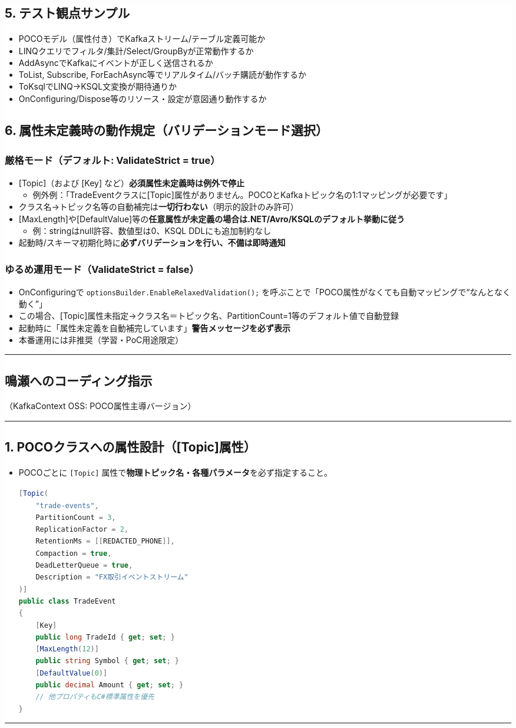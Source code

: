
## 5. テスト観点サンプル

- POCOモデル（属性付き）でKafkaストリーム/テーブル定義可能か
- LINQクエリでフィルタ/集計/Select/GroupByが正常動作するか
- AddAsyncでKafkaにイベントが正しく送信されるか
- ToList, Subscribe, ForEachAsync等でリアルタイム/バッチ購読が動作するか
- ToKsqlでLINQ→KSQL文変換が期待通りか
- OnConfiguring/Dispose等のリソース・設定が意図通り動作するか

## 6. 属性未定義時の動作規定（バリデーションモード選択）
### 厳格モード（デフォルト: ValidateStrict = true）

- [Topic]（および [Key] など）**必須属性未定義時は例外で停止**
  - 例外例：「TradeEventクラスに[Topic]属性がありません。POCOとKafkaトピック名の1:1マッピングが必要です」
- クラス名→トピック名等の自動補完は**一切行わない**（明示的設計のみ許可）
- [MaxLength]や[DefaultValue]等の**任意属性が未定義の場合は.NET/Avro/KSQLのデフォルト挙動に従う**
  - 例：stringはnull許容、数値型は0、KSQL DDLにも追加制約なし
- 起動時/スキーマ初期化時に**必ずバリデーションを行い、不備は即時通知**
### ゆるめ運用モード（ValidateStrict = false）

- OnConfiguringで `optionsBuilder.EnableRelaxedValidation();` を呼ぶことで「POCO属性がなくても自動マッピングで“なんとなく動く”」
- この場合、[Topic]属性未指定→クラス名＝トピック名、PartitionCount=1等のデフォルト値で自動登録
- 起動時に「属性未定義を自動補完しています」**警告メッセージを必ず表示**
- 本番運用には非推奨（学習・PoC用途限定）

---

## 鳴瀬へのコーディング指示

（KafkaContext OSS: POCO属性主導バージョン）

---

## 1. POCOクラスへの属性設計（[Topic]属性）

- POCOごとに `[Topic]` 属性で**物理トピック名・各種パラメータ**を必ず指定すること。
  ```csharp
  [Topic(
      "trade-events",
      PartitionCount = 3,
      ReplicationFactor = 2,
      RetentionMs = [[REDACTED_PHONE]],
      Compaction = true,
      DeadLetterQueue = true,
      Description = "FX取引イベントストリーム"
  )]
  public class TradeEvent
  {
      [Key]
      public long TradeId { get; set; }
      [MaxLength(12)]
      public string Symbol { get; set; }
      [DefaultValue(0)]
      public decimal Amount { get; set; }
      // 他プロパティもC#標準属性を優先
  }
  ```

---